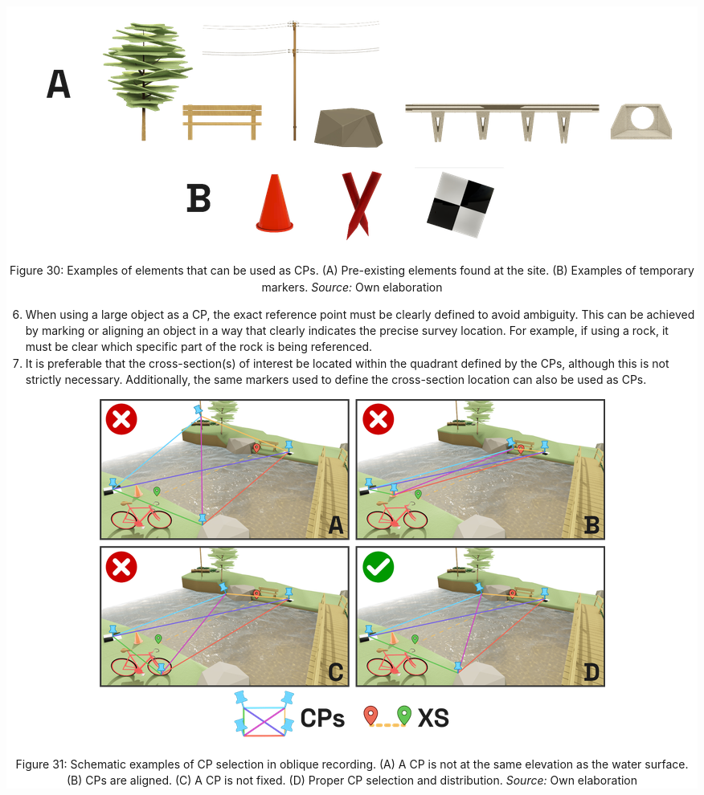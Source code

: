 
<a id="fig30"></a>  
<p align="center">
  <img src="./img/fig22.png">
</p>  
<p align="center">Figure 30: Examples of elements that can be used as CPs. (A) Pre-existing elements found at the site. (B) Examples of temporary markers.
 <em>Source:</em> Own elaboration</p>


6.  When using a large object as a CP, the exact reference point must be clearly defined to avoid ambiguity. This can be achieved by marking or aligning an object in a way that clearly indicates the precise survey location. For example, if using a rock, it must be clear which specific part of the rock is being referenced.
7.  It is preferable that the cross-section(s) of interest be located within the quadrant defined by the CPs, although this is not strictly necessary. Additionally, the same markers used to define the cross-section location can also be used as CPs.


<a id="fig31"></a>  
<p align="center">
  <img src="./img/fig31.png">
</p>  
<p align="center">Figure 31: Schematic examples of CP selection in oblique recording. (A) A CP is not at the same elevation as the water surface. (B) CPs are aligned. (C) A CP is not fixed. (D) Proper CP selection and distribution.
 <em>Source:</em> Own elaboration</p>
